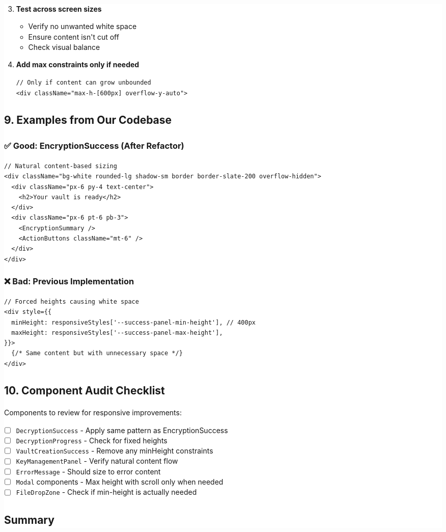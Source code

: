 3. **Test across screen sizes**
   - Verify no unwanted white space
   - Ensure content isn't cut off
   - Check visual balance

4. **Add max constraints only if needed**
   ```tsx
   // Only if content can grow unbounded
   <div className="max-h-[600px] overflow-y-auto">
   ```

## 9. Examples from Our Codebase

### ✅ Good: EncryptionSuccess (After Refactor)
```tsx
// Natural content-based sizing
<div className="bg-white rounded-lg shadow-sm border border-slate-200 overflow-hidden">
  <div className="px-6 py-4 text-center">
    <h2>Your vault is ready</h2>
  </div>
  <div className="px-6 pt-6 pb-3">
    <EncryptionSummary />
    <ActionButtons className="mt-6" />
  </div>
</div>
```

### ❌ Bad: Previous Implementation
```tsx
// Forced heights causing white space
<div style={{
  minHeight: responsiveStyles['--success-panel-min-height'], // 400px
  maxHeight: responsiveStyles['--success-panel-max-height'],
}}>
  {/* Same content but with unnecessary space */}
</div>
```

## 10. Component Audit Checklist

Components to review for responsive improvements:

- [ ] `DecryptionSuccess` - Apply same pattern as EncryptionSuccess
- [ ] `DecryptionProgress` - Check for fixed heights
- [ ] `VaultCreationSuccess` - Remove any minHeight constraints
- [ ] `KeyManagementPanel` - Verify natural content flow
- [ ] `ErrorMessage` - Should size to error content
- [ ] `Modal` components - Max height with scroll only when needed
- [ ] `FileDropZone` - Check if min-height is actually needed

## Summary

